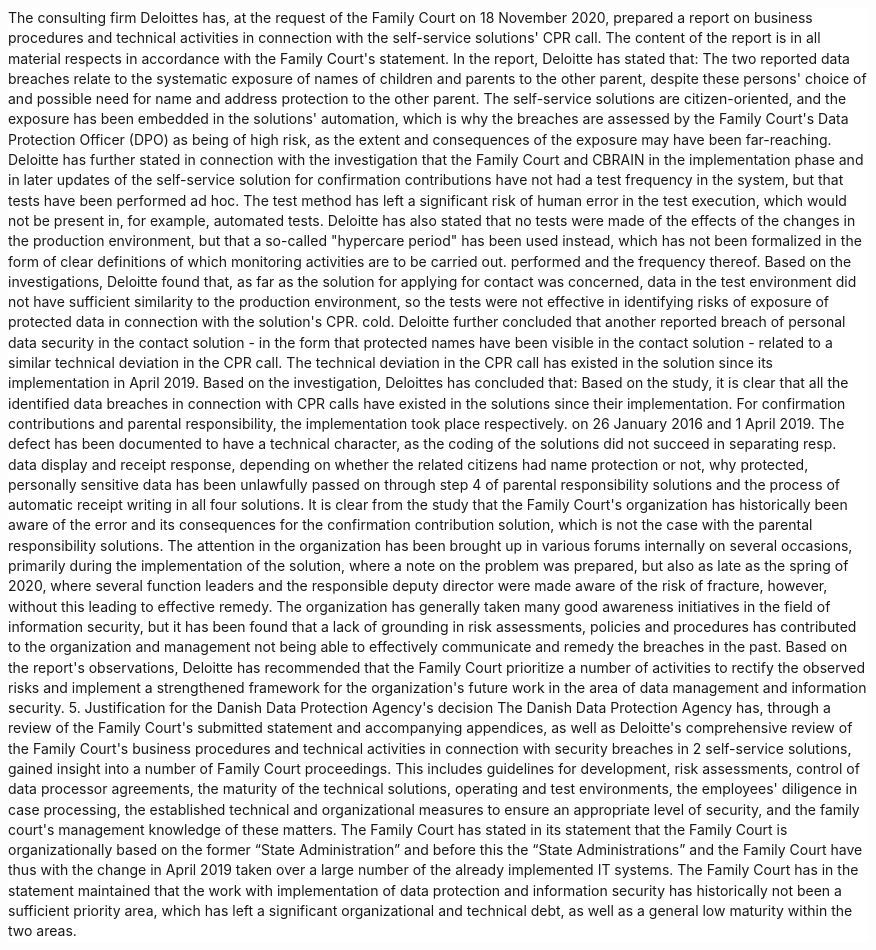 The consulting firm Deloittes has, at the request of the Family Court on 18 November 2020, prepared a report on business procedures and technical activities in connection with the self-service solutions' CPR call. The content of the report is in all material respects in accordance with the Family Court's statement. In the report, Deloitte has stated that:
The two reported data breaches relate to the systematic exposure of names of children and parents to the other parent, despite these persons' choice of and possible need for name and address protection to the other parent. The self-service solutions are citizen-oriented, and the exposure has been embedded in the solutions' automation, which is why the breaches are assessed by the Family Court's Data Protection Officer (DPO) as being of high risk, as the extent and consequences of the exposure may have been far-reaching.
Deloitte has further stated in connection with the investigation that the Family Court and CBRAIN in the implementation phase and in later updates of the self-service solution for confirmation contributions have not had a test frequency in the system, but that tests have been performed ad hoc. The test method has left a significant risk of human error in the test execution, which would not be present in, for example, automated tests. Deloitte has also stated that no tests were made of the effects of the changes in the production environment, but that a so-called "hypercare period" has been used instead, which has not been formalized in the form of clear definitions of which monitoring activities are to be carried out. performed and the frequency thereof.
Based on the investigations, Deloitte found that, as far as the solution for applying for contact was concerned, data in the test environment did not have sufficient similarity to the production environment, so the tests were not effective in identifying risks of exposure of protected data in connection with the solution's CPR. cold. Deloitte further concluded that another reported breach of personal data security in the contact solution - in the form that protected names have been visible in the contact solution - related to a similar technical deviation in the CPR call. The technical deviation in the CPR call has existed in the solution since its implementation in April 2019.
Based on the investigation, Deloittes has concluded that:
Based on the study, it is clear that all the identified data breaches in connection with CPR calls have existed in the solutions since their implementation. For confirmation contributions and parental responsibility, the implementation took place respectively. on 26 January 2016 and 1 April 2019. The defect has been documented to have a technical character, as the coding of the solutions did not succeed in separating resp. data display and receipt response, depending on whether the related citizens had name protection or not, why protected, personally sensitive data has been unlawfully passed on through step 4 of parental responsibility solutions and the process of automatic receipt writing in all four solutions. It is clear from the study that the Family Court's organization has historically been aware of the error and its consequences for the confirmation contribution solution, which is not the case with the parental responsibility solutions. The attention in the organization has been brought up in various forums internally on several occasions, primarily during the implementation of the solution, where a note on the problem was prepared, but also as late as the spring of 2020, where several function leaders and the responsible deputy director were made aware of the risk of fracture, however, without this leading to effective remedy. The organization has generally taken many good awareness initiatives in the field of information security, but it has been found that a lack of grounding in risk assessments, policies and procedures has contributed to the organization and management not being able to effectively communicate and remedy the breaches in the past.
Based on the report's observations, Deloitte has recommended that the Family Court prioritize a number of activities to rectify the observed risks and implement a strengthened framework for the organization's future work in the area of data management and information security.
5. Justification for the Danish Data Protection Agency's decision
The Danish Data Protection Agency has, through a review of the Family Court's submitted statement and accompanying appendices, as well as Deloitte's comprehensive review of the Family Court's business procedures and technical activities in connection with security breaches in 2 self-service solutions, gained insight into a number of Family Court proceedings. This includes guidelines for development, risk assessments, control of data processor agreements, the maturity of the technical solutions, operating and test environments, the employees' diligence in case processing, the established technical and organizational measures to ensure an appropriate level of security, and the family court's management knowledge of these matters.
The Family Court has stated in its statement that the Family Court is organizationally based on the former “State Administration” and before this the “State Administrations” and the Family Court have thus with the change in April 2019 taken over a large number of the already implemented IT systems. The Family Court has in the statement maintained that the work with implementation of data protection and information security has historically not been a sufficient priority area, which has left a significant organizational and technical debt, as well as a general low maturity within the two areas.